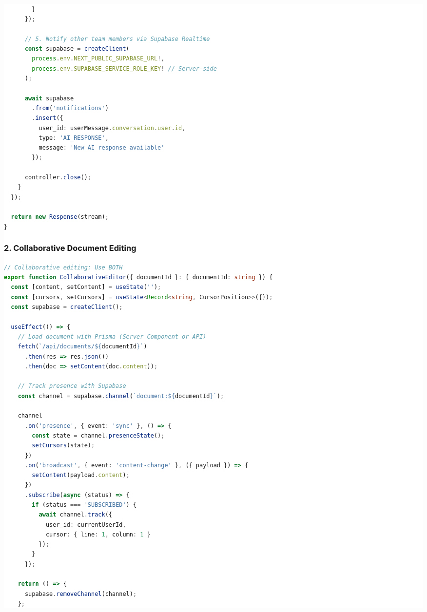 ```typescript
        }
      });

      // 5. Notify other team members via Supabase Realtime
      const supabase = createClient(
        process.env.NEXT_PUBLIC_SUPABASE_URL!,
        process.env.SUPABASE_SERVICE_ROLE_KEY! // Server-side
      );

      await supabase
        .from('notifications')
        .insert({
          user_id: userMessage.conversation.user.id,
          type: 'AI_RESPONSE',
          message: 'New AI response available'
        });

      controller.close();
    }
  });

  return new Response(stream);
}
```

### 2. Collaborative Document Editing

```typescript
// Collaborative editing: Use BOTH
export function CollaborativeEditor({ documentId }: { documentId: string }) {
  const [content, setContent] = useState('');
  const [cursors, setCursors] = useState<Record<string, CursorPosition>>({});
  const supabase = createClient();

  useEffect(() => {
    // Load document with Prisma (Server Component or API)
    fetch(`/api/documents/${documentId}`)
      .then(res => res.json())
      .then(doc => setContent(doc.content));

    // Track presence with Supabase
    const channel = supabase.channel(`document:${documentId}`);

    channel
      .on('presence', { event: 'sync' }, () => {
        const state = channel.presenceState();
        setCursors(state);
      })
      .on('broadcast', { event: 'content-change' }, ({ payload }) => {
        setContent(payload.content);
      })
      .subscribe(async (status) => {
        if (status === 'SUBSCRIBED') {
          await channel.track({
            user_id: currentUserId,
            cursor: { line: 1, column: 1 }
          });
        }
      });

    return () => {
      supabase.removeChannel(channel);
    };
```
